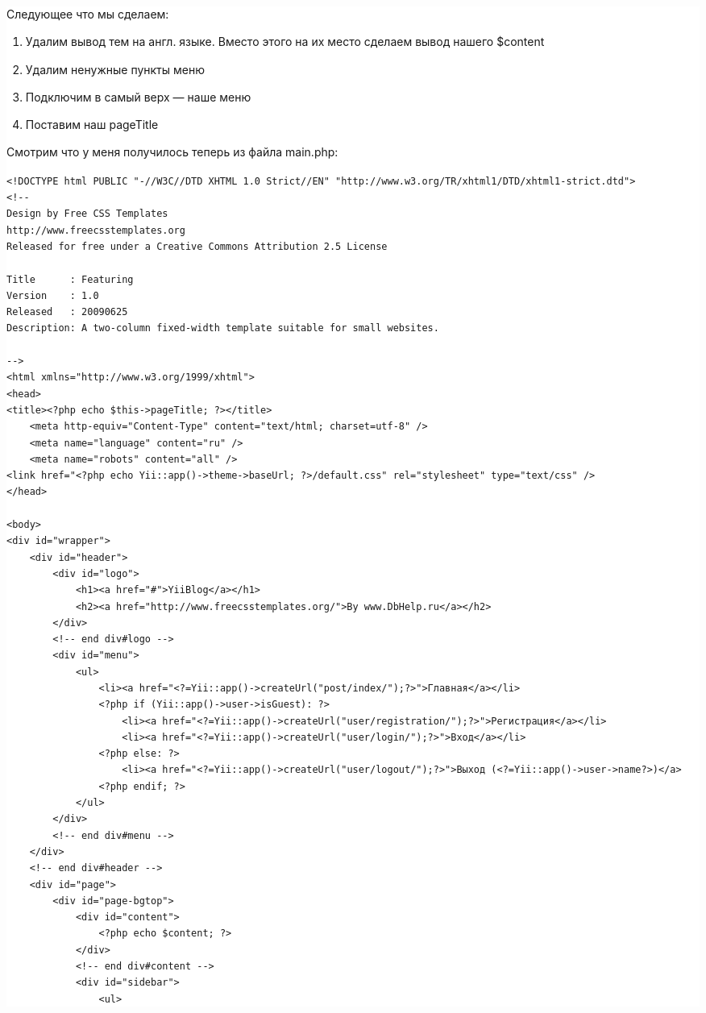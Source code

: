 Следующее что мы сделаем:

1. Удалим вывод тем на англ. языке. Вместо этого на их место сделаем вывод нашего $content

2. Удалим ненужные пункты меню
3. Подключим в самый верх — наше меню
4. Поставим наш pageTitle

Смотрим что у меня получилось теперь из файла main.php:

```php+HTML
<!DOCTYPE html PUBLIC "-//W3C//DTD XHTML 1.0 Strict//EN" "http://www.w3.org/TR/xhtml1/DTD/xhtml1-strict.dtd">
<!--
Design by Free CSS Templates
http://www.freecsstemplates.org
Released for free under a Creative Commons Attribution 2.5 License

Title      : Featuring
Version    : 1.0
Released   : 20090625
Description: A two-column fixed-width template suitable for small websites.

-->
<html xmlns="http://www.w3.org/1999/xhtml">
<head>
<title><?php echo $this->pageTitle; ?></title>
    <meta http-equiv="Content-Type" content="text/html; charset=utf-8" />
    <meta name="language" content="ru" />
    <meta name="robots" content="all" />
<link href="<?php echo Yii::app()->theme->baseUrl; ?>/default.css" rel="stylesheet" type="text/css" />
</head>

<body>
<div id="wrapper">
    <div id="header">
        <div id="logo">
            <h1><a href="#">YiiBlog</a></h1>
            <h2><a href="http://www.freecsstemplates.org/">By www.DbHelp.ru</a></h2>
        </div>
        <!-- end div#logo -->
        <div id="menu">
            <ul>
                <li><a href="<?=Yii::app()->createUrl("post/index/");?>">Главная</a></li>
                <?php if (Yii::app()->user->isGuest): ?>
                    <li><a href="<?=Yii::app()->createUrl("user/registration/");?>">Регистрация</a></li>
                    <li><a href="<?=Yii::app()->createUrl("user/login/");?>">Вход</a></li>
                <?php else: ?>
                    <li><a href="<?=Yii::app()->createUrl("user/logout/");?>">Выход (<?=Yii::app()->user->name?>)</a>
                <?php endif; ?>
            </ul>
        </div>
        <!-- end div#menu -->
    </div>
    <!-- end div#header -->
    <div id="page">
        <div id="page-bgtop">
            <div id="content">
                <?php echo $content; ?>
            </div>
            <!-- end div#content -->
            <div id="sidebar">
                <ul>
```